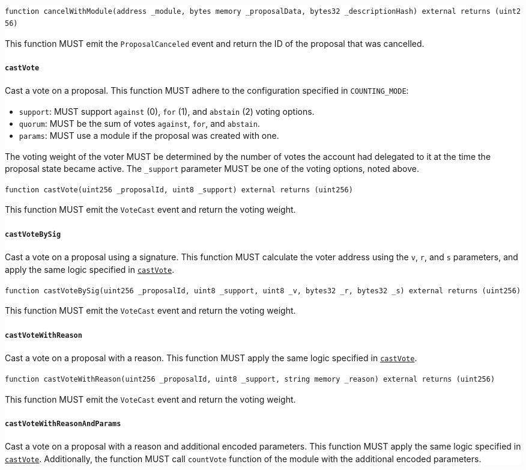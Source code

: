 ```solidity
function cancelWithModule(address _module, bytes memory _proposalData, bytes32 _descriptionHash) external returns (uint256)
```

This function MUST emit the `ProposalCanceled` event and return the ID of the proposal that was cancelled.

#### `castVote`

Cast a vote on a proposal. This function MUST adhere to the configuration specified in `COUNTING_MODE`:

- `support`: MUST support `against` (0), `for` (1), and `abstain` (2) voting options.
- `quorum`: MUST be the sum of votes `against`, `for`, and `abstain`.
- `params`: MUST use a module if the proposal was created with one.

The voting weight of the voter MUST be determined by the number of votes the account had delegated to it at the time
the proposal state became active. The `_support` parameter MUST be one of the voting options, noted above.

```solidity
function castVote(uint256 _proposalId, uint8 _support) external returns (uint256)
```

This function MUST emit the `VoteCast` event and return the voting weight.

#### `castVoteBySig`

Cast a vote on a proposal using a signature. This function MUST calculate the voter address using the `v`, `r`, and `s`
parameters, and apply the same logic specified in [`castVote`](#castvote).

```solidity
function castVoteBySig(uint256 _proposalId, uint8 _support, uint8 _v, bytes32 _r, bytes32 _s) external returns (uint256)
```

This function MUST emit the `VoteCast` event and return the voting weight.

#### `castVoteWithReason`

Cast a vote on a proposal with a reason. This function MUST apply the same logic specified in [`castVote`](#castvote).

```solidity
function castVoteWithReason(uint256 _proposalId, uint8 _support, string memory _reason) external returns (uint256)
```

This function MUST emit the `VoteCast` event and return the voting weight.

#### `castVoteWithReasonAndParams`

Cast a vote on a proposal with a reason and additional encoded parameters. This function MUST apply the same logic
specified in [`castVote`](#castvote). Additionally, the function MUST call `countVote` function of the module with the
additional encoded parameters.
